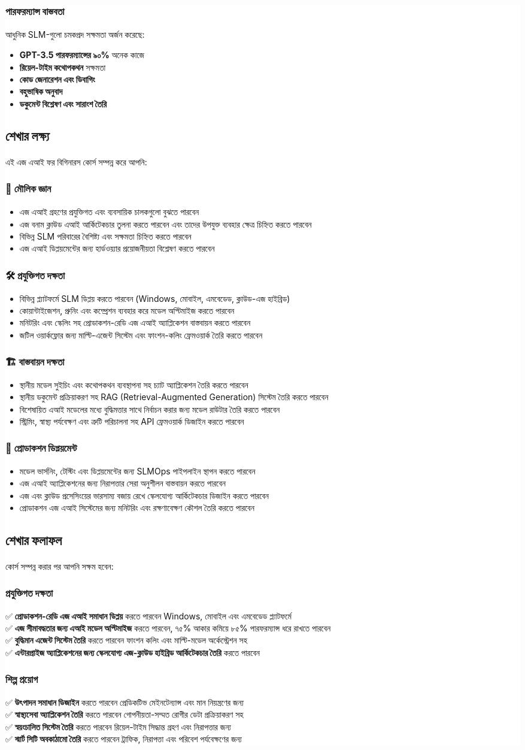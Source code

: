 ### পারফরম্যান্স বাস্তবতা

আধুনিক SLM-গুলো চমকপ্রদ সক্ষমতা অর্জন করেছে:
- **GPT-3.5 পারফরম্যান্সের ৯০%** অনেক কাজে
- **রিয়েল-টাইম কথোপকথন** সক্ষমতা
- **কোড জেনারেশন এবং ডিবাগিং**
- **বহুভাষিক অনুবাদ**
- **ডকুমেন্ট বিশ্লেষণ এবং সারাংশ তৈরি**

## শেখার লক্ষ্য

এই এজ এআই ফর বিগিনারস কোর্স সম্পন্ন করে আপনি:

### 🎯 **মৌলিক জ্ঞান**
- এজ এআই গ্রহণের প্রযুক্তিগত এবং ব্যবসায়িক চালকগুলো বুঝতে পারবেন
- এজ বনাম ক্লাউড এআই আর্কিটেকচার তুলনা করতে পারবেন এবং তাদের উপযুক্ত ব্যবহার ক্ষেত্র চিহ্নিত করতে পারবেন
- বিভিন্ন SLM পরিবারের বৈশিষ্ট্য এবং সক্ষমতা চিহ্নিত করতে পারবেন
- এজ এআই ডিপ্লয়মেন্টের জন্য হার্ডওয়্যার প্রয়োজনীয়তা বিশ্লেষণ করতে পারবেন

### 🛠️ **প্রযুক্তিগত দক্ষতা**
- বিভিন্ন প্ল্যাটফর্মে SLM ডিপ্লয় করতে পারবেন (Windows, মোবাইল, এমবেডেড, ক্লাউড-এজ হাইব্রিড)
- কোয়ান্টাইজেশন, প্রুনিং এবং কম্প্রেশন ব্যবহার করে মডেল অপ্টিমাইজ করতে পারবেন
- মনিটরিং এবং স্কেলিং সহ প্রোডাকশন-রেডি এজ এআই অ্যাপ্লিকেশন বাস্তবায়ন করতে পারবেন
- জটিল ওয়ার্কফ্লোর জন্য মাল্টি-এজেন্ট সিস্টেম এবং ফাংশন-কলিং ফ্রেমওয়ার্ক তৈরি করতে পারবেন

### 🏗️ **বাস্তবায়ন দক্ষতা**
- স্থানীয় মডেল সুইচিং এবং কথোপকথন ব্যবস্থাপনা সহ চ্যাট অ্যাপ্লিকেশন তৈরি করতে পারবেন
- স্থানীয় ডকুমেন্ট প্রক্রিয়াকরণ সহ RAG (Retrieval-Augmented Generation) সিস্টেম তৈরি করতে পারবেন
- বিশেষায়িত এআই মডেলের মধ্যে বুদ্ধিমত্তার সাথে নির্বাচন করার জন্য মডেল রাউটার তৈরি করতে পারবেন
- স্ট্রিমিং, স্বাস্থ্য পর্যবেক্ষণ এবং ত্রুটি পরিচালনা সহ API ফ্রেমওয়ার্ক ডিজাইন করতে পারবেন

### 🚀 **প্রোডাকশন ডিপ্লয়মেন্ট**
- মডেল ভার্সনিং, টেস্টিং এবং ডিপ্লয়মেন্টের জন্য SLMOps পাইপলাইন স্থাপন করতে পারবেন
- এজ এআই অ্যাপ্লিকেশনের জন্য নিরাপত্তার সেরা অনুশীলন বাস্তবায়ন করতে পারবেন
- এজ এবং ক্লাউড প্রসেসিংয়ের ভারসাম্য বজায় রেখে স্কেলযোগ্য আর্কিটেকচার ডিজাইন করতে পারবেন
- প্রোডাকশন এজ এআই সিস্টেমের জন্য মনিটরিং এবং রক্ষণাবেক্ষণ কৌশল তৈরি করতে পারবেন

## শেখার ফলাফল

কোর্স সম্পন্ন করার পর আপনি সক্ষম হবেন:

### **প্রযুক্তিগত দক্ষতা**
✅ **প্রোডাকশন-রেডি এজ এআই সমাধান ডিপ্লয়** করতে পারবেন Windows, মোবাইল এবং এমবেডেড প্ল্যাটফর্মে  
✅ **এজ সীমাবদ্ধতার জন্য এআই মডেল অপ্টিমাইজ** করতে পারবেন, ৭৫% আকার কমিয়ে ৮৫% পারফরম্যান্স ধরে রাখতে পারবেন  
✅ **বুদ্ধিমান এজেন্ট সিস্টেম তৈরি** করতে পারবেন ফাংশন কলিং এবং মাল্টি-মডেল অর্কেস্ট্রেশন সহ  
✅ **এন্টারপ্রাইজ অ্যাপ্লিকেশনের জন্য স্কেলযোগ্য এজ-ক্লাউড হাইব্রিড আর্কিটেকচার তৈরি** করতে পারবেন

### **শিল্প প্রয়োগ**
✅ **উৎপাদন সমাধান ডিজাইন** করতে পারবেন প্রেডিকটিভ মেইনটেন্যান্স এবং মান নিয়ন্ত্রণের জন্য  
✅ **স্বাস্থ্যসেবা অ্যাপ্লিকেশন তৈরি** করতে পারবেন গোপনীয়তা-সম্মত রোগীর ডেটা প্রক্রিয়াকরণ সহ  
✅ **স্বয়ংচালিত সিস্টেম তৈরি** করতে পারবেন রিয়েল-টাইম সিদ্ধান্ত গ্রহণ এবং নিরাপত্তার জন্য  
✅ **স্মার্ট সিটি অবকাঠামো তৈরি** করতে পারবেন ট্রাফিক, নিরাপত্তা এবং পরিবেশ পর্যবেক্ষণের জন্য
